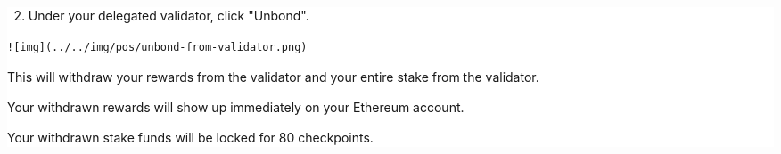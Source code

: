 
  2. Under your delegated validator, click "Unbond".
    
    ![img](../../img/pos/unbond-from-validator.png)


  This will withdraw your rewards from the validator and your entire stake from the validator.

  Your withdrawn rewards will show up immediately on your Ethereum account.

  Your withdrawn stake funds will be locked for 80 checkpoints.
    